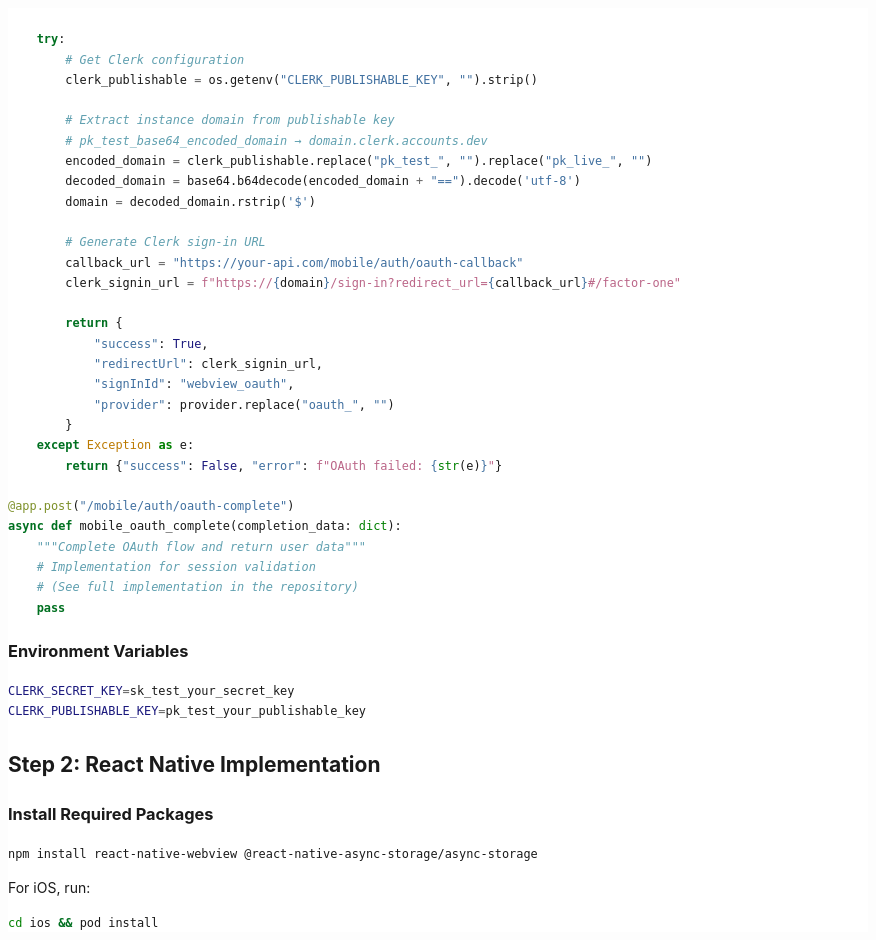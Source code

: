 ```python
    
    try:
        # Get Clerk configuration
        clerk_publishable = os.getenv("CLERK_PUBLISHABLE_KEY", "").strip()
        
        # Extract instance domain from publishable key
        # pk_test_base64_encoded_domain → domain.clerk.accounts.dev
        encoded_domain = clerk_publishable.replace("pk_test_", "").replace("pk_live_", "")
        decoded_domain = base64.b64decode(encoded_domain + "==").decode('utf-8')
        domain = decoded_domain.rstrip('$')
        
        # Generate Clerk sign-in URL
        callback_url = "https://your-api.com/mobile/auth/oauth-callback"
        clerk_signin_url = f"https://{domain}/sign-in?redirect_url={callback_url}#/factor-one"
        
        return {
            "success": True,
            "redirectUrl": clerk_signin_url,
            "signInId": "webview_oauth",
            "provider": provider.replace("oauth_", "")
        }
    except Exception as e:
        return {"success": False, "error": f"OAuth failed: {str(e)}"}

@app.post("/mobile/auth/oauth-complete")
async def mobile_oauth_complete(completion_data: dict):
    """Complete OAuth flow and return user data"""
    # Implementation for session validation
    # (See full implementation in the repository)
    pass
```

### Environment Variables

```bash
CLERK_SECRET_KEY=sk_test_your_secret_key
CLERK_PUBLISHABLE_KEY=pk_test_your_publishable_key
```

## Step 2: React Native Implementation

### Install Required Packages

```bash
npm install react-native-webview @react-native-async-storage/async-storage
```

For iOS, run:
```bash
cd ios && pod install
```
